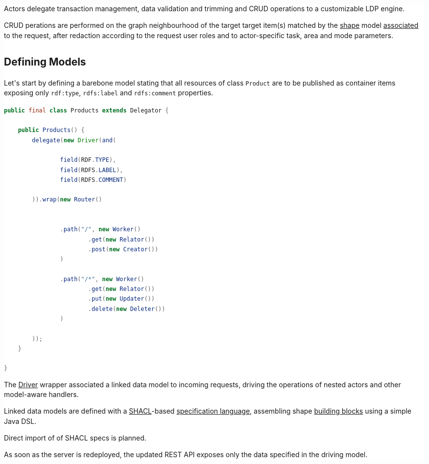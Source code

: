 Actors delegate transaction management, data validation and trimming and CRUD operations to a customizable LDP engine.

CRUD perations are performed on the graph neighbourhood of the target target item(s)  matched by the  [shape](../javadocs/?com/metreeca/form/Shape.html) model [associated](../javadocs/?com/metreeca/rest/Message.html#shape--) to the request, after redaction according to the request user roles and to actor-specific task,  area and mode parameters.

## Defining Models

Let's start by defining a barebone model stating that all resources of class `Product` are to be published as container items exposing only `rdf:type`, `rdfs:label`  and `rdfs:comment` properties.

```java
public final class Products extends Delegator {

    public Products() {
        delegate(new Driver(and(

                field(RDF.TYPE),
                field(RDFS.LABEL),
                field(RDFS.COMMENT)

        )).wrap(new Router()


                .path("/", new Worker()
                        .get(new Relator())
                        .post(new Creator())
                )

                .path("/*", new Worker()
                        .get(new Relator())
                        .put(new Updater())
                        .delete(new Deleter())
                )

        ));
    }

}
```

The [Driver](../javadocs/index.html?com/metreeca/rest/wrappers/Driver.html) wrapper associated a linked data model to incoming requests, driving the operations of nested actors and other model-aware handlers.

Linked data models are defined with a [SHACL](https://www.w3.org/TR/shacl/)-based [specification language](../references/spec-language), assembling shape [building blocks](../references/spec-language#shapes) using a simple Java DSL.

<p class="note">Direct import of of SHACL specs is planned.</p>
As soon as the server is redeployed, the updated REST API exposes only the data specified in the driving model.
